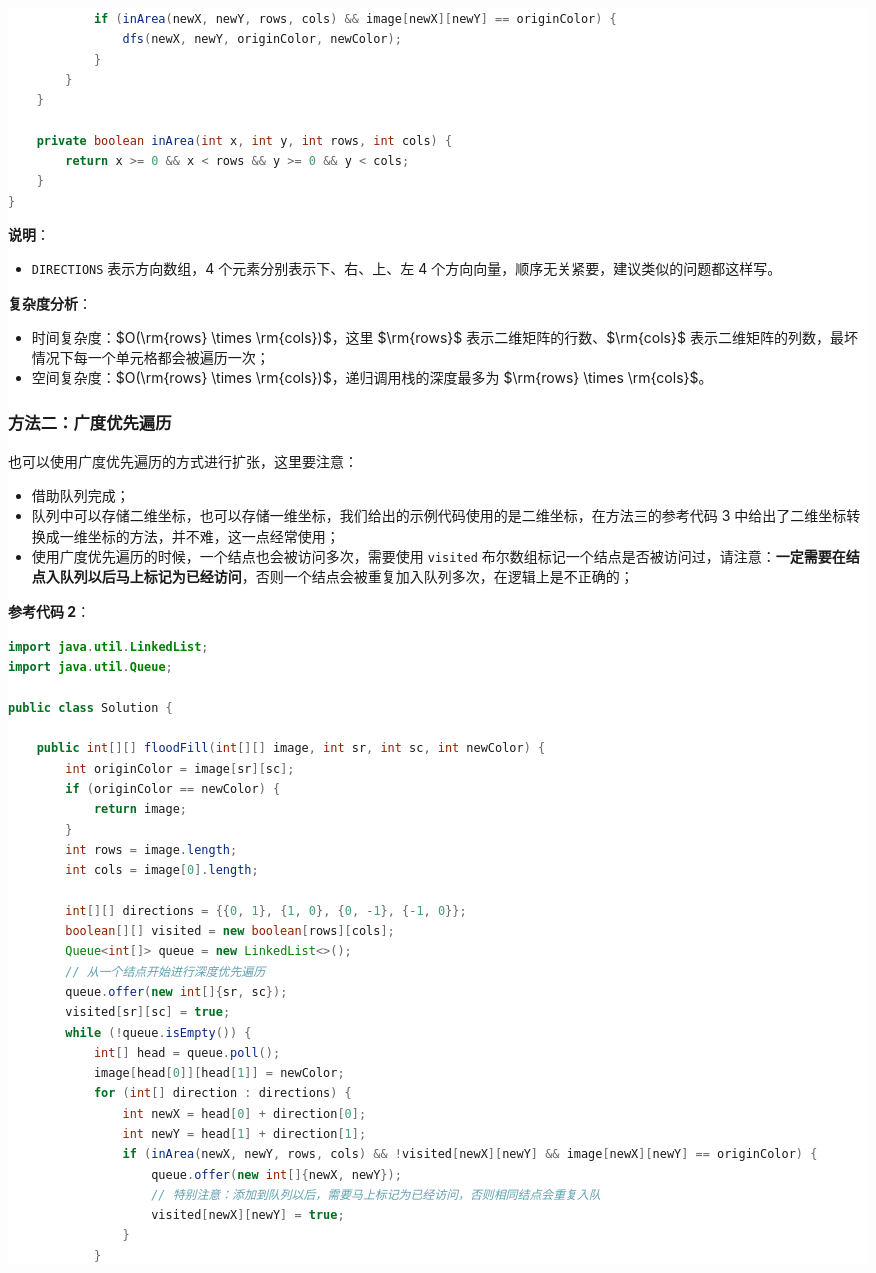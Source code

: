 ```Java []
            if (inArea(newX, newY, rows, cols) && image[newX][newY] == originColor) {
                dfs(newX, newY, originColor, newColor);
            }
        }
    }

    private boolean inArea(int x, int y, int rows, int cols) {
        return x >= 0 && x < rows && y >= 0 && y < cols;
    }
}
```

**说明**：

+ `DIRECTIONS` 表示方向数组，$4$ 个元素分别表示下、右、上、左 $4$ 个方向向量，顺序无关紧要，建议类似的问题都这样写。

**复杂度分析**：

+ 时间复杂度：$O(\rm{rows} \times \rm{cols})$，这里 $\rm{rows}$ 表示二维矩阵的行数、$\rm{cols}$ 表示二维矩阵的列数，最坏情况下每一个单元格都会被遍历一次；
+ 空间复杂度：$O(\rm{rows} \times \rm{cols})$，递归调用栈的深度最多为 $\rm{rows} \times \rm{cols}$。


### 方法二：广度优先遍历

也可以使用广度优先遍历的方式进行扩张，这里要注意：

+ 借助队列完成；
+ 队列中可以存储二维坐标，也可以存储一维坐标，我们给出的示例代码使用的是二维坐标，在方法三的参考代码 3 中给出了二维坐标转换成一维坐标的方法，并不难，这一点经常使用；
+ 使用广度优先遍历的时候，一个结点也会被访问多次，需要使用 `visited` 布尔数组标记一个结点是否被访问过，请注意：**一定需要在结点入队列以后马上标记为已经访问**，否则一个结点会被重复加入队列多次，在逻辑上是不正确的；

**参考代码 2**：

```Java []
import java.util.LinkedList;
import java.util.Queue;

public class Solution {

    public int[][] floodFill(int[][] image, int sr, int sc, int newColor) {
        int originColor = image[sr][sc];
        if (originColor == newColor) {
            return image;
        }
        int rows = image.length;
        int cols = image[0].length;

        int[][] directions = {{0, 1}, {1, 0}, {0, -1}, {-1, 0}};
        boolean[][] visited = new boolean[rows][cols];
        Queue<int[]> queue = new LinkedList<>();
        // 从一个结点开始进行深度优先遍历
        queue.offer(new int[]{sr, sc});
        visited[sr][sc] = true;
        while (!queue.isEmpty()) {
            int[] head = queue.poll();
            image[head[0]][head[1]] = newColor;
            for (int[] direction : directions) {
                int newX = head[0] + direction[0];
                int newY = head[1] + direction[1];
                if (inArea(newX, newY, rows, cols) && !visited[newX][newY] && image[newX][newY] == originColor) {
                    queue.offer(new int[]{newX, newY});
                    // 特别注意：添加到队列以后，需要马上标记为已经访问，否则相同结点会重复入队
                    visited[newX][newY] = true;
                }
            }
```